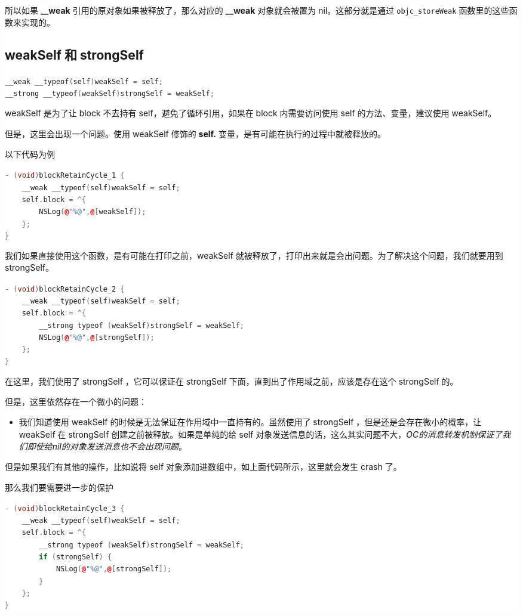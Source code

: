 所以如果 **__weak** 引用的原对象如果被释放了，那么对应的 **__weak** 对象就会被置为 nil。这部分就是通过 `objc_storeWeak` 函数里的这些函数来实现的。

## weakSelf 和 strongSelf

```C++
__weak __typeof(self)weakSelf = self;
__strong __typeof(weakSelf)strongSelf = weakSelf;      
```

weakSelf 是为了让 block 不去持有 self，避免了循环引用，如果在 block 内需要访问使用 self 的方法、变量，建议使用 weakSelf。

但是，这里会出现一个问题。使用 weakSelf 修饰的 **self.** 变量，是有可能在执行的过程中就被释放的。

以下代码为例

```C++
- (void)blockRetainCycle_1 {
    __weak __typeof(self)weakSelf = self;
    self.block = ^{
        NSLog(@"%@",@[weakSelf]);
    };
}
```

我们如果直接使用这个函数，是有可能在打印之前，weakSelf 就被释放了，打印出来就是会出问题。为了解决这个问题，我们就要用到 strongSelf。

```C++
- (void)blockRetainCycle_2 {
    __weak __typeof(self)weakSelf = self;
    self.block = ^{
        __strong typeof (weakSelf)strongSelf = weakSelf;
        NSLog(@"%@",@[strongSelf]);
    };
}
```
在这里，我们使用了 strongSelf ，它可以保证在 strongSelf 下面，直到出了作用域之前，应该是存在这个 strongSelf 的。

但是，这里依然存在一个微小的问题：       
* 我们知道使用 weakSelf 的时候是无法保证在作用域中一直持有的。虽然使用了 strongSelf ，但是还是会存在微小的概率，让 weakSelf 在 strongSelf 创建之前被释放。如果是单纯的给 self 对象发送信息的话，这么其实问题不大，*OC的消息转发机制保证了我们即使给nil的对象发送消息也不会出现问题*。

但是如果我们有其他的操作，比如说将 self 对象添加进数组中，如上面代码所示，这里就会发生 crash 了。

那么我们要需要进一步的保护

```C++
- (void)blockRetainCycle_3 {
    __weak __typeof(self)weakSelf = self;
    self.block = ^{
        __strong typeof (weakSelf)strongSelf = weakSelf;
        if (strongSelf) {
            NSLog(@"%@",@[strongSelf]);
        }
    };
}
```

